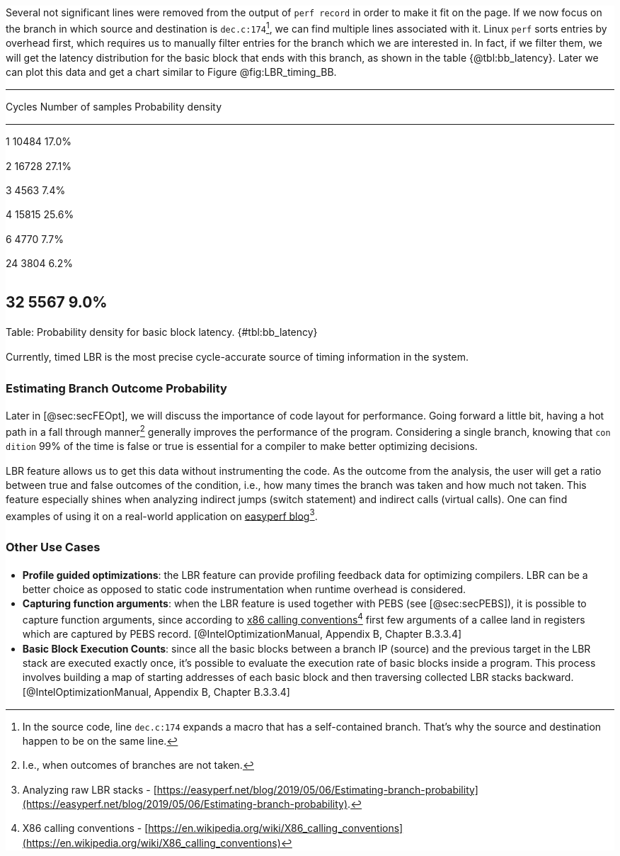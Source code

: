 Several not significant lines were removed from the output of `perf record` in order to make it fit on the page. If we now focus on the branch in which source and destination is `dec.c:174`[^10], we can find multiple lines associated with it. Linux `perf` sorts entries by overhead first, which requires us to manually filter entries for the branch which we are interested in. In fact, if we filter them, we will get the latency distribution for the basic block that ends with this branch, as shown in the table {@tbl:bb_latency}. Later we can plot this data and get a chart similar to Figure @fig:LBR_timing_BB.

----------------------------------------------
Cycles  Number of samples  Probability density
------  -----------------  -------------------
1       10484              17.0%

2       16728              27.1%

3       4563                7.4%

4       15815              25.6%

6       4770                7.7%

24      3804                6.2%

32      5567                9.0%
----------------------------------------------

Table: Probability density for basic block latency. {#tbl:bb_latency}

Currently, timed LBR is the most precise cycle-accurate source of timing information in the system.

### Estimating Branch Outcome Probability

Later in [@sec:secFEOpt], we will discuss the importance of code layout for performance. Going forward a little bit, having a hot path in a fall through manner[^11] generally improves the performance of the program. Considering a single branch, knowing that `condition` 99% of the time is false or true is essential for a compiler to make better optimizing decisions.

LBR feature allows us to get this data without instrumenting the code. As the outcome from the analysis, the user will get a ratio between true and false outcomes of the condition, i.e., how many times the branch was taken and how much not taken. This feature especially shines when analyzing indirect jumps (switch statement) and indirect calls (virtual calls). One can find examples of using it on a real-world application on [easyperf blog](https://easyperf.net/blog/2019/05/06/Estimating-branch-probability)[^6].

### Other Use Cases

* **Profile guided optimizations**: the LBR feature can provide profiling feedback data for optimizing compilers. LBR can be a better choice as opposed to static code instrumentation when runtime overhead is considered.
* **Capturing function arguments**: when the LBR feature is used together with PEBS (see [@sec:secPEBS]), it is possible to capture function arguments, since according to [x86 calling conventions](https://en.wikipedia.org/wiki/X86_calling_conventions)[^12] first few arguments of a callee land in registers which are captured by PEBS record. [@IntelOptimizationManual, Appendix B, Chapter B.3.3.4]
* **Basic Block Execution Counts**: since all the basic blocks between a branch IP (source) and the previous target in the LBR stack are executed exactly once, it’s possible to evaluate the execution rate of basic blocks inside a program. This process involves building a map of starting addresses of each basic block and then traversing collected LBR stacks backward. [@IntelOptimizationManual, Appendix B, Chapter B.3.3.4]


[^1]: Only since Skylake microarchitecture. In Haswell and Broadwell architectures LBR stack is 16 entries deep. Check the Intel manual for information about other architectures.
[^2]: Linux `perf script` manual page - [http://man7.org/linux/man-pages/man1/perf-script.1.html](http://man7.org/linux/man-pages/man1/perf-script.1.html).
[^3]: Utilized by `perf record --call-graph dwarf`.
[^4]: We cannot necessarily drive conclusions about function call counts in this case. For example, we cannot say that `foo` calls `bar` 10 times more than `zoo`. It could be the case that `foo` calls `bar` once, but it executes an expensive path inside `bar` while `zoo` calls `bar` lots of times but returns quickly from it.
[^5]: The report header generated by perf confuses users because it says `21K of event cycles`. But there are `21K` LBR entries, not `cycles`.
[^6]: Analyzing raw LBR stacks - [https://easyperf.net/blog/2019/05/06/Estimating-branch-probability](https://easyperf.net/blog/2019/05/06/Estimating-branch-probability).
[^7]: Adding `-F +srcline_from,srcline_to` slows down building report. Hopefully, in newer versions of perf, decoding time will be improved.
[^8]: This example is taken from the real-world application, 7-zip benchmark: [https://github.com/llvm-mirror/test-suite/tree/master/MultiSource/Benchmarks/7zip](https://github.com/llvm-mirror/test-suite/tree/master/MultiSource/Benchmarks/7zip). Although the output of perf report is trimmed a little bit to fit nicely on a page.
[^9]: Building a probability density function for the latency of an arbitrary basic block - [https://easyperf.net/blog/2019/04/03/Precise-timing-of-machine-code-with-Linux-perf](https://easyperf.net/blog/2019/04/03/Precise-timing-of-machine-code-with-Linux-perf).
[^10]: In the source code, line `dec.c:174` expands a macro that has a self-contained branch. That’s why the source and destination happen to be on the same line.
[^11]: I.e., when outcomes of branches are not taken.
[^12]: X86 calling conventions - [https://en.wikipedia.org/wiki/X86_calling_conventions](https://en.wikipedia.org/wiki/X86_calling_conventions)
[^15]: Runtime overhead for the majority of LBR use cases is below 1%. [@Nowak2014TheOO]
[^16]: M - Mispredicted, P - Predicted.